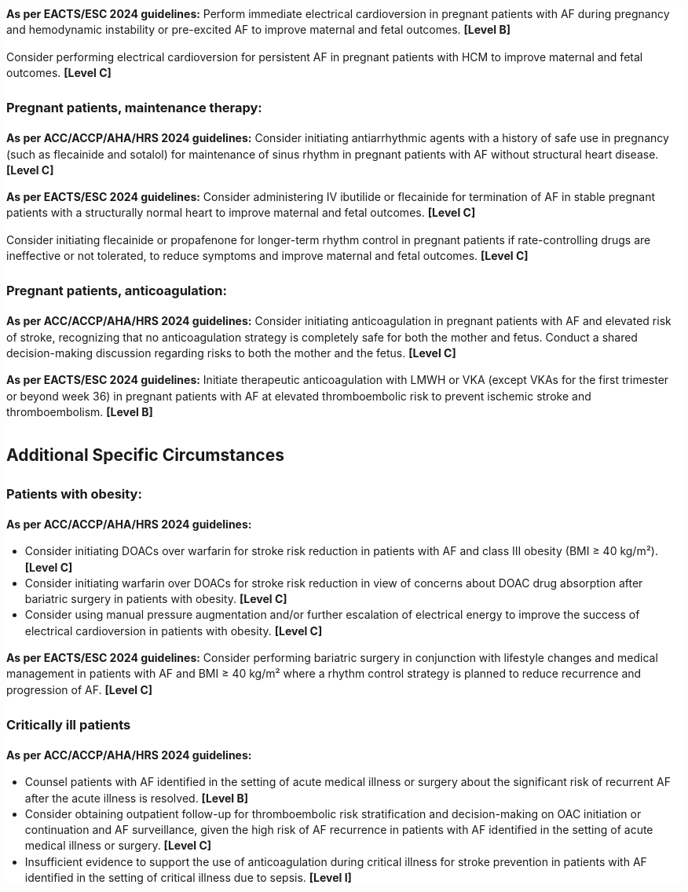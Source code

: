 **As per EACTS/ESC 2024 guidelines:** 
Perform immediate electrical cardioversion in pregnant patients with AF during pregnancy and hemodynamic instability or pre-excited AF to improve maternal and fetal outcomes. **[Level B]**
  
Consider performing electrical cardioversion for persistent AF in pregnant patients with HCM to improve maternal and fetal outcomes. **[Level C]**
  
### Pregnant patients, maintenance therapy:
**As per ACC/ACCP/AHA/HRS 2024 guidelines:**
Consider initiating antiarrhythmic agents with a history of safe use in pregnancy (such as flecainide and sotalol) for maintenance of sinus rhythm in pregnant patients with AF without structural heart disease. **[Level C]**
  
**As per EACTS/ESC 2024 guidelines:** 
Consider administering IV ibutilide or flecainide for termination of AF in stable pregnant patients with a structurally normal heart to improve maternal and fetal outcomes. **[Level C]**
  
Consider initiating flecainide or propafenone for longer-term rhythm control in pregnant patients if rate-controlling drugs are ineffective or not tolerated, to reduce symptoms and improve maternal and fetal outcomes. **[Level C]**
  
### Pregnant patients, anticoagulation:
**As per ACC/ACCP/AHA/HRS 2024 guidelines:**
Consider initiating anticoagulation in pregnant patients with AF and elevated risk of stroke, recognizing that no anticoagulation strategy is completely safe for both the mother and fetus. Conduct a shared decision-making discussion regarding risks to both the mother and the fetus. **[Level C]**
  
**As per EACTS/ESC 2024 guidelines:**
Initiate therapeutic anticoagulation with LMWH or VKA (except VKAs for the first trimester or beyond week 36) in pregnant patients with AF at elevated thromboembolic risk to prevent ischemic stroke and thromboembolism. **[Level B]**

## Additional Specific Circumstances

### Patients with obesity:
**As per ACC/ACCP/AHA/HRS 2024 guidelines:**
- Consider initiating DOACs over warfarin for stroke risk reduction in patients with AF and class III obesity (BMI ≥ 40 kg/m²). **[Level C]**
- Consider initiating warfarin over DOACs for stroke risk reduction in view of concerns about DOAC drug absorption after bariatric surgery in patients with obesity. **[Level C]**
- Consider using manual pressure augmentation and/or further escalation of electrical energy to improve the success of electrical cardioversion in patients with obesity. **[Level C]**

**As per EACTS/ESC 2024 guidelines:** Consider performing bariatric surgery in conjunction with lifestyle changes and medical management in patients with AF and BMI ≥ 40 kg/m² where a rhythm control strategy is planned to reduce recurrence and progression of AF. **[Level C]**

### Critically ill patients
**As per ACC/ACCP/AHA/HRS 2024 guidelines:**
- Counsel patients with AF identified in the setting of acute medical illness or surgery about the significant risk of recurrent AF after the acute illness is resolved. **[Level B]**
- Consider obtaining outpatient follow-up for thromboembolic risk stratification and decision-making on OAC initiation or continuation and AF surveillance, given the high risk of AF recurrence in patients with AF identified in the setting of acute medical illness or surgery. **[Level C]**
- Insufficient evidence to support the use of anticoagulation during critical illness for stroke prevention in patients with AF identified in the setting of critical illness due to sepsis. **[Level I]**
